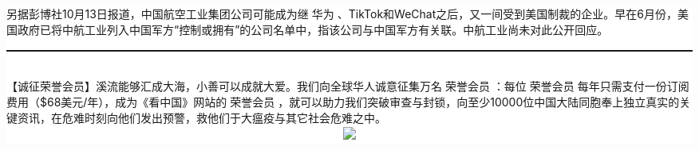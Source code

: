   <div style="max-width: 632px;height:180px; display: none; text-align: center; margin: 0 auto; overflow: hidden;overflow-x: hidden;">
   <div id="taboola-midarticle-thumbnails" style="max-width: 632px;height:180px;overflow: hidden;overflow-x: hidden;">
   </div>
  </div>
  <div>
   <center>
    <div id="div-gpt-ad-1589559869784-0">
    </div>
   </center>
  </div>
 </center>
 <p>
  另据彭博社10月13日报道，中国航空工业集团公司可能成为继
  <span href="https://www.secretchina.com/news/gb/tag/华为" target="_blank">
   华为
  </span>
  、TikTok和WeChat之后，又一间受到美国制裁的企业。早在6月份，美国政府已将中航工业列入中国军方“控制或拥有”的公司名单中，指该公司与中国军方有关联。中航工业尚未对此公开回应。
 </p>
 <center>
  <div style="max-width: 632px;height:180px; display: none; text-align: center; margin: 0 auto; overflow: hidden;overflow-x: hidden;">
   <div id="taboola-midarticle-thumbnails" style="max-width: 632px;height:180px;overflow: hidden;overflow-x: hidden;">
   </div>
  </div>
  <div>
   <center>
    <div id="div-gpt-ad-1589559869784-0">
    </div>
   </center>
  </div>
 </center>
 <p style="margin-bottom:12px;">
  <hr style="border-top: 1px dashed  ;" width="100%"/>
  <br/>
  【诚征荣誉会员】溪流能够汇成大海，小善可以成就大爱。我们向全球华人诚意征集万名
  <span href="/kzgd/subscribe.html" target="_blank">
   荣誉会员
  </span>
  ：每位
  <span href="/kzgd/subscribe.html" target="_blank">
   荣誉会员
  </span>
  每年只需支付一份订阅费用（$68美元/年），成为《看中国》网站的
  <span href="/kzgd/subscribe.html" target="_blank">
   荣誉会员
  </span>
  ，就可以助力我们突破审查与封锁，向至少10000位中国大陆同胞奉上独立真实的关键资讯，在危难时刻向他们发出预警，救他们于大瘟疫与其它社会危难之中。
  <center>
   <span href="https://account.secretchina.com/planshopcart.php?pid=2020plana&amp;carf=add&amp;code=b5">
    <img src="/kzgd/ad/kzgad202010728.gif" width="100%"/>
   </span>
  </center>
  <center>
   <div style="max-width: 632px;height:180px; display: none; text-align: center; margin: 0 auto; overflow: hidden;overflow-x: hidden;">
    <div id="taboola-midarticle-thumbnails" style="max-width: 632px;height:180px;overflow: hidden;overflow-x: hidden;">
    </div>
   </div>